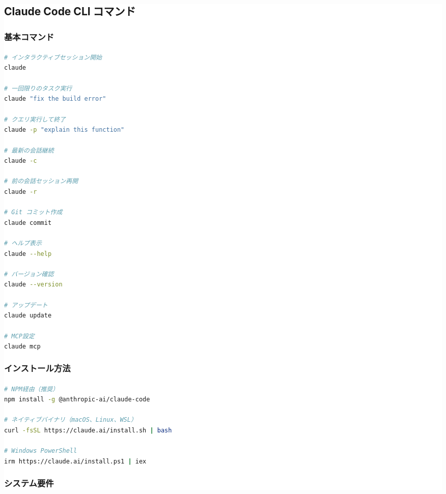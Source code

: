 ## Claude Code CLI コマンド

### 基本コマンド

```bash
# インタラクティブセッション開始
claude

# 一回限りのタスク実行
claude "fix the build error"

# クエリ実行して終了
claude -p "explain this function"

# 最新の会話継続
claude -c

# 前の会話セッション再開
claude -r

# Git コミット作成
claude commit

# ヘルプ表示
claude --help

# バージョン確認
claude --version

# アップデート
claude update

# MCP設定
claude mcp
```

### インストール方法

```bash
# NPM経由（推奨）
npm install -g @anthropic-ai/claude-code

# ネイティブバイナリ（macOS、Linux、WSL）
curl -fsSL https://claude.ai/install.sh | bash

# Windows PowerShell
irm https://claude.ai/install.ps1 | iex
```

### システム要件

